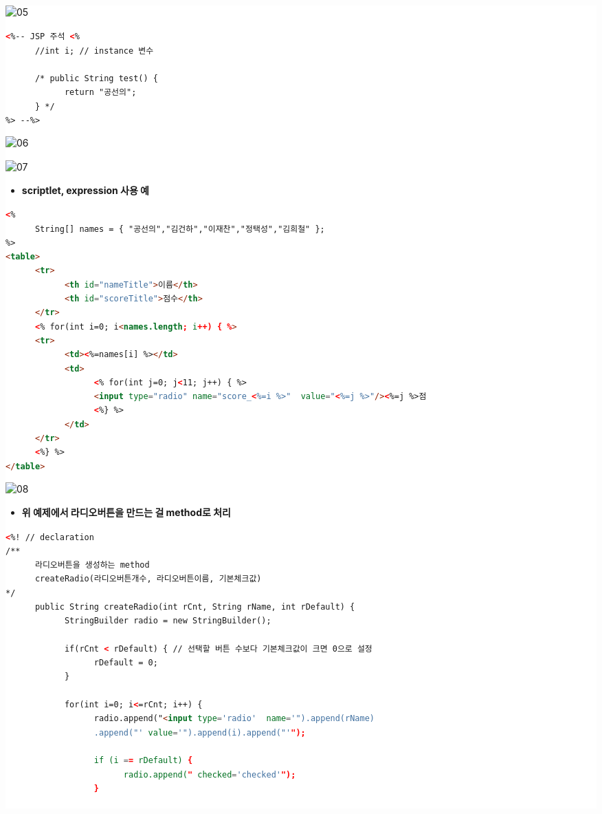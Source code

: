 ![05](https://github.com/younggeun0/younggeun0.github.io/blob/master/_posts/img/javaEe/10/05.png?raw=true)

```html
<%-- JSP 주석 <%
      //int i; // instance 변수
      
      /* public String test() {
            return "공선의";
      } */
%> --%>
```

![06](https://github.com/younggeun0/younggeun0.github.io/blob/master/_posts/img/javaEe/10/06.png?raw=true)

![07](https://github.com/younggeun0/younggeun0.github.io/blob/master/_posts/img/javaEe/10/07.png?raw=true)

 
* **scriptlet, expression 사용 예**

```html
<%
      String[] names = { "공선의","김건하","이재찬","정택성","김희철" };
%>    
<table>
      <tr>
            <th id="nameTitle">이름</th>
            <th id="scoreTitle">점수</th>
      </tr>
      <% for(int i=0; i<names.length; i++) { %>
      <tr>
            <td><%=names[i] %></td>
            <td>
                  <% for(int j=0; j<11; j++) { %>
                  <input type="radio" name="score_<%=i %>"  value="<%=j %>"/><%=j %>점
                  <%} %>
            </td>
      </tr>
      <%} %>
</table>
```

![08](https://github.com/younggeun0/younggeun0.github.io/blob/master/_posts/img/javaEe/10/08.png?raw=true)

* **위 예제에서 라디오버튼을 만드는 걸 method로 처리**

```html
<%! // declaration
/**
      라디오버튼을 생성하는 method
      createRadio(라디오버튼개수, 라디오버튼이름, 기본체크값)
*/
      public String createRadio(int rCnt, String rName, int rDefault) {  
            StringBuilder radio = new StringBuilder();

            if(rCnt < rDefault) { // 선택할 버튼 수보다 기본체크값이 크면 0으로 설정
                  rDefault = 0;
            }
            
            for(int i=0; i<=rCnt; i++) {
                  radio.append("<input type='radio'  name='").append(rName)
                  .append("' value='").append(i).append("'");
                  
                  if (i == rDefault) {
                        radio.append(" checked='checked'");
                  }
                  
```